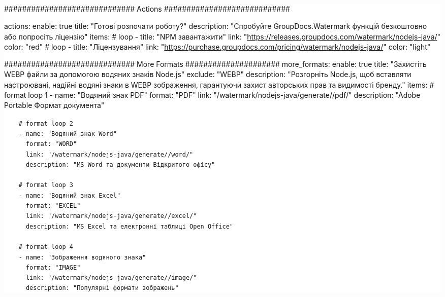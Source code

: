 
############################# Actions ############################

actions:
  enable: true
  title: "Готові розпочати роботу?"
  description: "Спробуйте GroupDocs.Watermark функцій безкоштовно або попросіть ліцензію"
  items:
    #  loop
    - title: "NPM завантажити"
      link: "https://releases.groupdocs.com/watermark/nodejs-java/"
      color: "red"
        #  loop
    - title: "Ліцензування"
      link: "https://purchase.groupdocs.com/pricing/watermark/nodejs-java/"
      color: "light"


############################# More Formats #####################
more_formats:
    enable: true
    title: "Захистіть WEBP файли за допомогою водяних знаків Node.js"
    exclude: "WEBP"
    description: "Розгорніть Node.js, щоб вставляти настроювані, надійні водяні знаки в WEBP зображення, гарантуючи захист авторських прав та видимості бренду."
    items: 
        # format loop 1
        - name: "Водяний знак PDF"
          format: "PDF"
          link: "/watermark/nodejs-java/generate//pdf/"
          description: "Adobe Portable Формат документа"

        # format loop 2
        - name: "Водяний знак Word"
          format: "WORD"
          link: "/watermark/nodejs-java/generate//word/"
          description: "MS Word та документи Відкритого офісу"
          
        # format loop 3
        - name: "Водяний знак Excel"
          format: "EXCEL"
          link: "/watermark/nodejs-java/generate//excel/"
          description: "MS Excel та електронні таблиці Open Office"

        # format loop 4
        - name: "Зображення водяного знака"
          format: "IMAGE"
          link: "/watermark/nodejs-java/generate//image/"
          description: "Популярні формати зображень"
